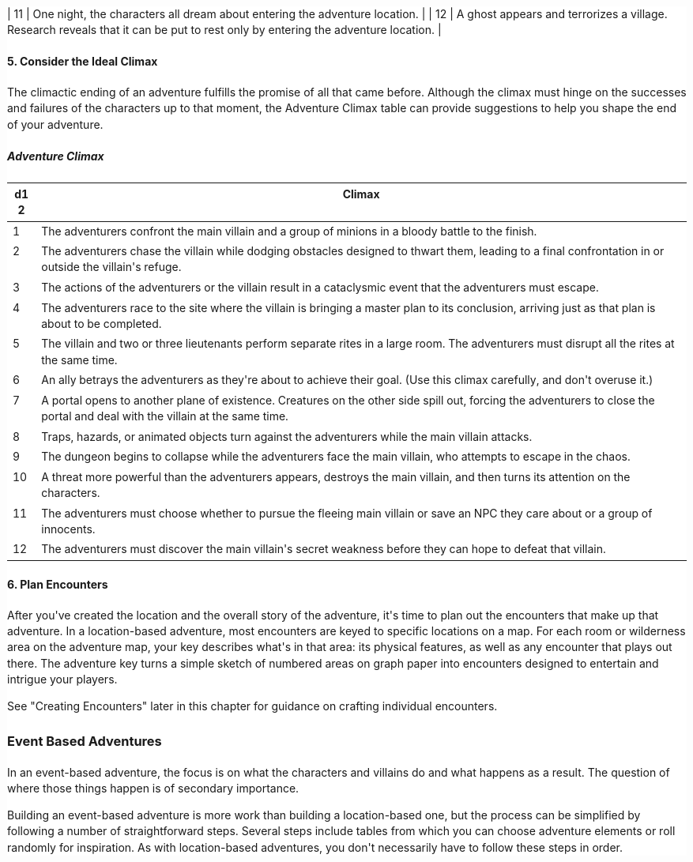 | <span class="text-center block">11</span> | One night, the characters all dream about entering the adventure location. |
| <span class="text-center block">12</span> | A ghost appears and terrorizes a village. Research reveals that it can be put to rest only by entering the adventure location. |

#### 5. Consider the Ideal Climax

The climactic ending of an adventure fulfills the promise of all that came before. Although the climax must hinge on the successes and failures of the characters up to that moment, the Adventure Climax table can provide suggestions to help you shape the end of your adventure.

##### Adventure Climax

| <span class="text-center block">d12</span> | Climax |
| - | - |
| <span class="text-center block">1</span> | The adventurers confront the main villain and a group of minions in a bloody battle to the finish. |
| <span class="text-center block">2</span> | The adventurers chase the villain while dodging obstacles designed to thwart them, leading to a final confrontation in or outside the villain's refuge. |
| <span class="text-center block">3</span> | The actions of the adventurers or the villain result in a cataclysmic event that the adventurers must escape. |
| <span class="text-center block">4</span> | The adventurers race to the site where the villain is bringing a master plan to its conclusion, arriving just as that plan is about to be completed. |
| <span class="text-center block">5</span> | The villain and two or three lieutenants perform separate rites in a large room. The adventurers must disrupt all the rites at the same time. |
| <span class="text-center block">6</span> | An ally betrays the adventurers as they're about to achieve their goal. (Use this climax carefully, and don't overuse it.) |
| <span class="text-center block">7</span> | A portal opens to another plane of existence. Creatures on the other side spill out, forcing the adventurers to close the portal and deal with the villain at the same time. |
| <span class="text-center block">8</span> | Traps, hazards, or animated objects turn against the adventurers while the main villain attacks. |
| <span class="text-center block">9</span> | The dungeon begins to collapse while the adventurers face the main villain, who attempts to escape in the chaos. |
| <span class="text-center block">10</span> | A threat more powerful than the adventurers appears, destroys the main villain, and then turns its attention on the characters. |
| <span class="text-center block">11</span> | The adventurers must choose whether to pursue the fleeing main villain or save an NPC they care about or a group of innocents. |
| <span class="text-center block">12</span> | The adventurers must discover the main villain's secret weakness before they can hope to defeat that villain. |

#### 6. Plan Encounters

After you've created the location and the overall story of the adventure, it's time to plan out the encounters that make up that adventure. In a location-based adventure, most encounters are keyed to specific locations on a map. For each room or wilderness area on the adventure map, your key describes what's in that area: its physical features, as well as any encounter that plays out there. The adventure key turns a simple sketch of numbered areas on graph paper into encounters designed to entertain and intrigue your players.

See "Creating Encounters" later in this chapter for guidance on crafting individual encounters.

### Event Based Adventures

In an event-based adventure, the focus is on what the characters and villains do and what happens as a result. The question of where those things happen is of secondary importance.

Building an event-based adventure is more work than building a location-based one, but the process can be simplified by following a number of straightforward steps. Several steps include tables from which you can choose adventure elements or roll randomly for inspiration. As with location-based adventures, you don't necessarily have to follow these steps in order.
